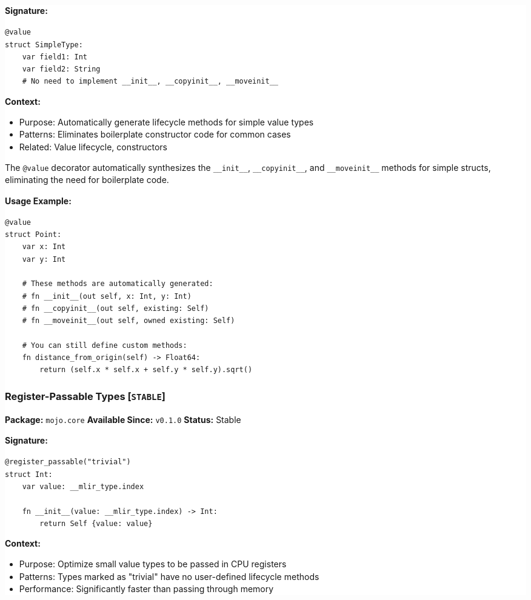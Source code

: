 **Signature:**
```mojo
@value
struct SimpleType:
    var field1: Int
    var field2: String
    # No need to implement __init__, __copyinit__, __moveinit__
```

**Context:**
- Purpose: Automatically generate lifecycle methods for simple value types
- Patterns: Eliminates boilerplate constructor code for common cases
- Related: Value lifecycle, constructors

The `@value` decorator automatically synthesizes the `__init__`, `__copyinit__`, and `__moveinit__` methods for simple structs, eliminating the need for boilerplate code.

**Usage Example:**
```mojo
@value
struct Point:
    var x: Int
    var y: Int

    # These methods are automatically generated:
    # fn __init__(out self, x: Int, y: Int)
    # fn __copyinit__(out self, existing: Self)
    # fn __moveinit__(out self, owned existing: Self)

    # You can still define custom methods:
    fn distance_from_origin(self) -> Float64:
        return (self.x * self.x + self.y * self.y).sqrt()
```

### Register-Passable Types [`STABLE`]

**Package:** `mojo.core`
**Available Since:** `v0.1.0`
**Status:** Stable

**Signature:**
```mojo
@register_passable("trivial")
struct Int:
    var value: __mlir_type.index

    fn __init__(value: __mlir_type.index) -> Int:
        return Self {value: value}
```

**Context:**
- Purpose: Optimize small value types to be passed in CPU registers
- Patterns: Types marked as "trivial" have no user-defined lifecycle methods
- Performance: Significantly faster than passing through memory
